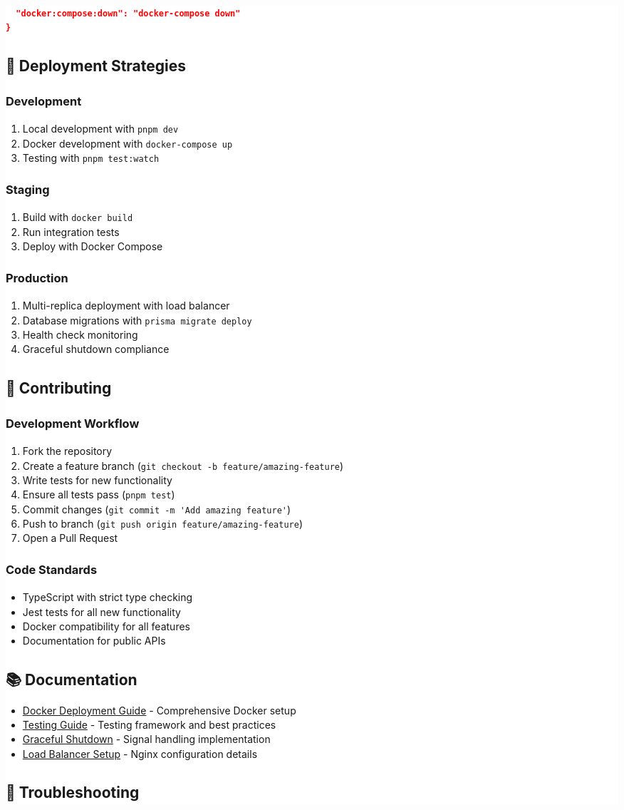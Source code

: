 ```json
  "docker:compose:down": "docker-compose down"
}
```

## 🚀 Deployment Strategies

### Development
1. Local development with `pnpm dev`
2. Docker development with `docker-compose up`
3. Testing with `pnpm test:watch`

### Staging
1. Build with `docker build`
2. Run integration tests
3. Deploy with Docker Compose

### Production
1. Multi-replica deployment with load balancer
2. Database migrations with `prisma migrate deploy`
3. Health check monitoring
4. Graceful shutdown compliance

## 🤝 Contributing

### Development Workflow
1. Fork the repository
2. Create a feature branch (`git checkout -b feature/amazing-feature`)
3. Write tests for new functionality
4. Ensure all tests pass (`pnpm test`)
5. Commit changes (`git commit -m 'Add amazing feature'`)
6. Push to branch (`git push origin feature/amazing-feature`)
7. Open a Pull Request

### Code Standards
- TypeScript with strict type checking
- Jest tests for all new functionality
- Docker compatibility for all features
- Documentation for public APIs

## 📚 Documentation

- [Docker Deployment Guide](./docs/DOCKER.md) - Comprehensive Docker setup
- [Testing Guide](./docs/TESTING.md) - Testing framework and best practices
- [Graceful Shutdown](./docs/GRACEFUL_SHUTDOWN.md) - Signal handling implementation
- [Load Balancer Setup](./docs/load-balancer.md) - Nginx configuration details

## 🐛 Troubleshooting
